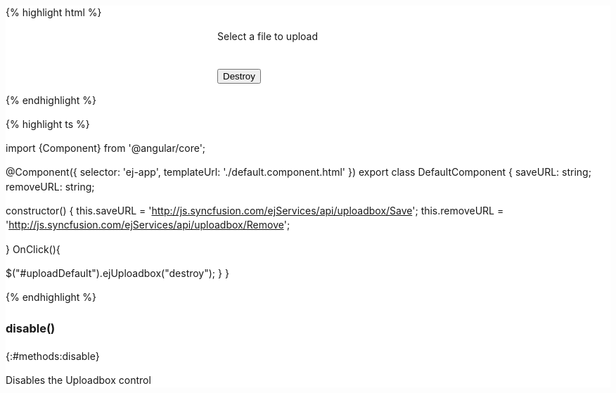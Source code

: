 {% highlight html %}

<div id="upload_controls" style="margin-left: 35%;">
<div>Select a file to upload</div>
<div style="width:100px;height:35px;">
    <ej-uploadbox id="uploadDefault" [enabled]=true [saveUrl]="saveURL" [removeUrl]="removeURL"></ej-uploadbox>
</div>
</div>
<button type="button" (click)="OnClick()"  style="margin-left: 35%;">Destroy</button>

{% endhighlight %}

{% highlight ts %}

import {Component} from '@angular/core';

@Component({
  selector: 'ej-app',
  templateUrl: './default.component.html'
})
export class DefaultComponent {
  saveURL: string;
  removeURL: string;
  
  constructor() {
  this.saveURL = 'http://js.syncfusion.com/ejServices/api/uploadbox/Save';
  this.removeURL = 'http://js.syncfusion.com/ejServices/api/uploadbox/Remove';
  
  }
  OnClick(){


$("#uploadDefault").ejUploadbox("destroy");
  }
}


{% endhighlight %}











### disable()
{:#methods:disable}








Disables the Uploadbox control




